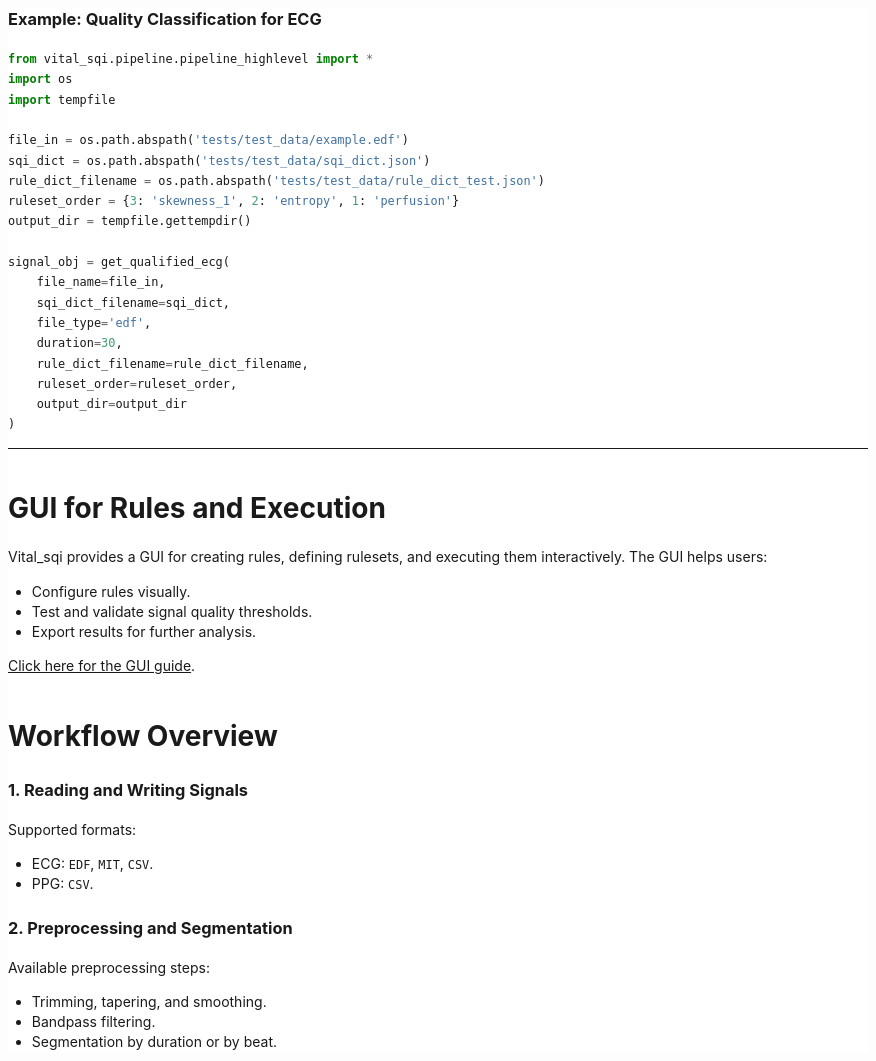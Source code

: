 ### Example: Quality Classification for ECG
```python
from vital_sqi.pipeline.pipeline_highlevel import *
import os
import tempfile

file_in = os.path.abspath('tests/test_data/example.edf')
sqi_dict = os.path.abspath('tests/test_data/sqi_dict.json')
rule_dict_filename = os.path.abspath('tests/test_data/rule_dict_test.json')
ruleset_order = {3: 'skewness_1', 2: 'entropy', 1: 'perfusion'}
output_dir = tempfile.gettempdir()

signal_obj = get_qualified_ecg(
    file_name=file_in,
    sqi_dict_filename=sqi_dict,
    file_type='edf',
    duration=30,
    rule_dict_filename=rule_dict_filename,
    ruleset_order=ruleset_order,
    output_dir=output_dir
)
```

---

# GUI for Rules and Execution

Vital_sqi provides a GUI for creating rules, defining rulesets, and executing them interactively. The GUI helps users:
- Configure rules visually.
- Test and validate signal quality thresholds.
- Export results for further analysis.

[Click here for the GUI guide](https://vital-sqi.readthedocs.io/en/latest/docstring/vital_sqi.app.html#module-vital_sqi.app.app).


# Workflow Overview

### **1. Reading and Writing Signals**
Supported formats:
- ECG: `EDF`, `MIT`, `CSV`.
- PPG: `CSV`.

### **2. Preprocessing and Segmentation**
Available preprocessing steps:
- Trimming, tapering, and smoothing.
- Bandpass filtering.
- Segmentation by duration or by beat.
